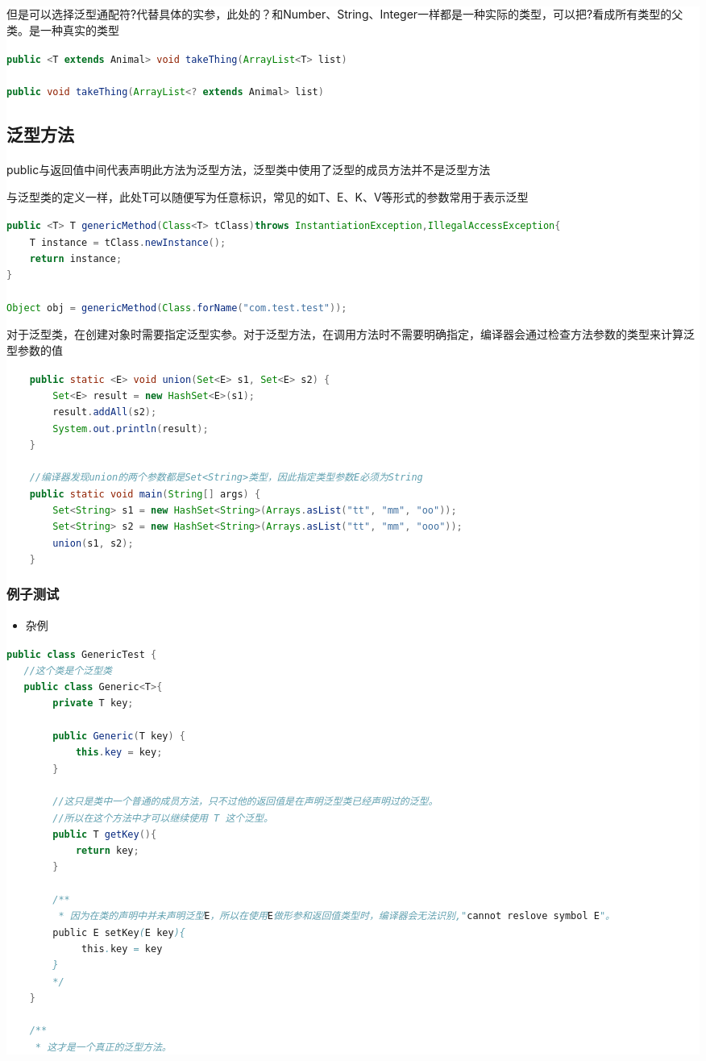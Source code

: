 但是可以选择泛型通配符?代替具体的实参，此处的？和Number、String、Integer一样都是一种实际的类型，可以把?看成所有类型的父类。是一种真实的类型
```java
public <T extends Animal> void takeThing(ArrayList<T> list)

public void takeThing(ArrayList<? extends Animal> list)
```


## 泛型方法
public与返回值中间<T>代表声明此方法为泛型方法，泛型类中使用了泛型的成员方法并不是泛型方法

与泛型类的定义一样，此处T可以随便写为任意标识，常见的如T、E、K、V等形式的参数常用于表示泛型

```java
public <T> T genericMethod(Class<T> tClass)throws InstantiationException,IllegalAccessException{
    T instance = tClass.newInstance();
    return instance;
}

Object obj = genericMethod(Class.forName("com.test.test"));
```

对于泛型类，在创建对象时需要指定泛型实参。对于泛型方法，在调用方法时不需要明确指定，编译器会通过检查方法参数的类型来计算泛型参数的值
```java
    public static <E> void union(Set<E> s1, Set<E> s2) {
        Set<E> result = new HashSet<E>(s1);
        result.addAll(s2);
        System.out.println(result);
    }
    
    //编译器发现union的两个参数都是Set<String>类型，因此指定类型参数E必须为String
    public static void main(String[] args) {
        Set<String> s1 = new HashSet<String>(Arrays.asList("tt", "mm", "oo"));
        Set<String> s2 = new HashSet<String>(Arrays.asList("tt", "mm", "ooo"));
        union(s1, s2);
    }
```

### 例子测试
- 杂例
```java
public class GenericTest {
   //这个类是个泛型类
   public class Generic<T>{     
        private T key;

        public Generic(T key) {
            this.key = key;
        }

        //这只是类中一个普通的成员方法，只不过他的返回值是在声明泛型类已经声明过的泛型。
        //所以在这个方法中才可以继续使用 T 这个泛型。
        public T getKey(){
            return key;
        }

        /**
         * 因为在类的声明中并未声明泛型E，所以在使用E做形参和返回值类型时，编译器会无法识别,"cannot reslove symbol E"。
        public E setKey(E key){
             this.key = key
        }
        */
    }

    /** 
     * 这才是一个真正的泛型方法。
```